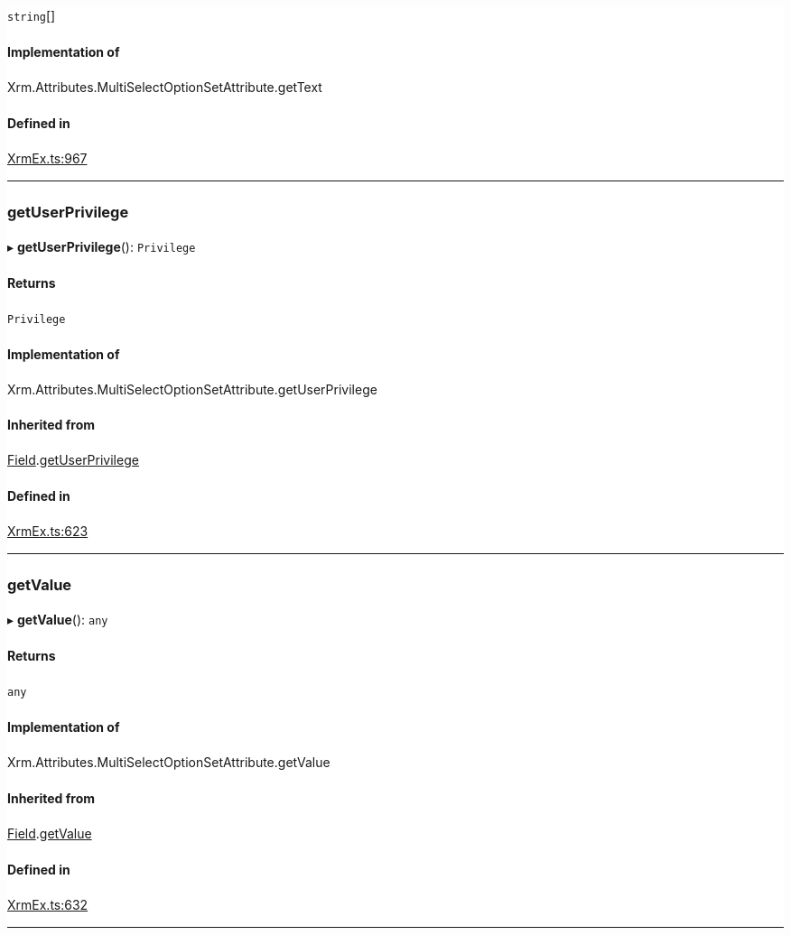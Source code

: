 `string`[]

#### Implementation of

Xrm.Attributes.MultiSelectOptionSetAttribute.getText

#### Defined in

[XrmEx.ts:967](https://github.com/AhashSritharan/Xrm-Ex/blob/6521b1e/src/XrmEx.ts#L967)

___

### getUserPrivilege

▸ **getUserPrivilege**(): `Privilege`

#### Returns

`Privilege`

#### Implementation of

Xrm.Attributes.MultiSelectOptionSetAttribute.getUserPrivilege

#### Inherited from

[Field](https://github.com/AhashSritharan/classes/XrmEx.Field.md).[getUserPrivilege](https://github.com/AhashSritharan/classes/XrmEx.Field.md#getuserprivilege)

#### Defined in

[XrmEx.ts:623](https://github.com/AhashSritharan/Xrm-Ex/blob/6521b1e/src/XrmEx.ts#L623)

___

### getValue

▸ **getValue**(): `any`

#### Returns

`any`

#### Implementation of

Xrm.Attributes.MultiSelectOptionSetAttribute.getValue

#### Inherited from

[Field](https://github.com/AhashSritharan/classes/XrmEx.Field.md).[getValue](https://github.com/AhashSritharan/classes/XrmEx.Field.md#getvalue)

#### Defined in

[XrmEx.ts:632](https://github.com/AhashSritharan/Xrm-Ex/blob/6521b1e/src/XrmEx.ts#L632)

___
